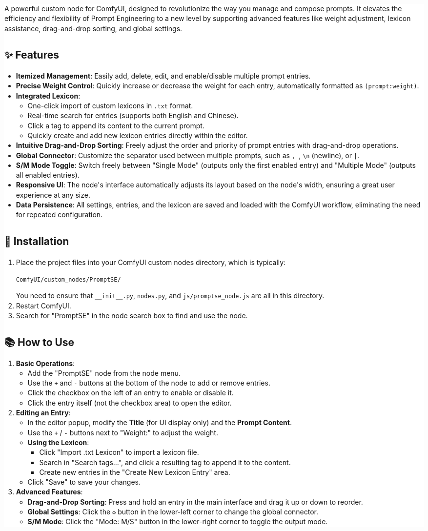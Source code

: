 A powerful custom node for ComfyUI, designed to revolutionize the way you manage and compose prompts. It elevates the efficiency and flexibility of Prompt Engineering to a new level by supporting advanced features like weight adjustment, lexicon assistance, drag-and-drop sorting, and global settings.

## ✨ Features

-   **Itemized Management**: Easily add, delete, edit, and enable/disable multiple prompt entries.
-   **Precise Weight Control**: Quickly increase or decrease the weight for each entry, automatically formatted as `(prompt:weight)`.
-   **Integrated Lexicon**:
    -   One-click import of custom lexicons in `.txt` format.
    -   Real-time search for entries (supports both English and Chinese).
    -   Click a tag to append its content to the current prompt.
    -   Quickly create and add new lexicon entries directly within the editor.
-   **Intuitive Drag-and-Drop Sorting**: Freely adjust the order and priority of prompt entries with drag-and-drop operations.
-   **Global Connector**: Customize the separator used between multiple prompts, such as `, `, `\n` (newline), or ` | `.
-   **S/M Mode Toggle**: Switch freely between "Single Mode" (outputs only the first enabled entry) and "Multiple Mode" (outputs all enabled entries).
-   **Responsive UI**: The node's interface automatically adjusts its layout based on the node's width, ensuring a great user experience at any size.
-   **Data Persistence**: All settings, entries, and the lexicon are saved and loaded with the ComfyUI workflow, eliminating the need for repeated configuration.

## 🚀 Installation

1.  Place the project files into your ComfyUI custom nodes directory, which is typically:
    ```bash
    ComfyUI/custom_nodes/PromptSE/
    ```
    You need to ensure that `__init__.py`, `nodes.py`, and `js/promptse_node.js` are all in this directory.
2.  Restart ComfyUI.
3.  Search for "PromptSE" in the node search box to find and use the node.

## 📚 How to Use

1.  **Basic Operations**:
    *   Add the "PromptSE" node from the node menu.
    *   Use the `+` and `-` buttons at the bottom of the node to add or remove entries.
    *   Click the checkbox on the left of an entry to enable or disable it.
    *   Click the entry itself (not the checkbox area) to open the editor.
2.  **Editing an Entry**:
    *   In the editor popup, modify the **Title** (for UI display only) and the **Prompt Content**.
    *   Use the `+` / `-` buttons next to "Weight:" to adjust the weight.
    *   **Using the Lexicon**:
        *   Click "Import .txt Lexicon" to import a lexicon file.
        *   Search in "Search tags...", and click a resulting tag to append it to the content.
        *   Create new entries in the "Create New Lexicon Entry" area.
    *   Click "Save" to save your changes.
3.  **Advanced Features**:
    *   **Drag-and-Drop Sorting**: Press and hold an entry in the main interface and drag it up or down to reorder.
    *   **Global Settings**: Click the `⚙️` button in the lower-left corner to change the global connector.
    *   **S/M Mode**: Click the "Mode: M/S" button in the lower-right corner to toggle the output mode.
